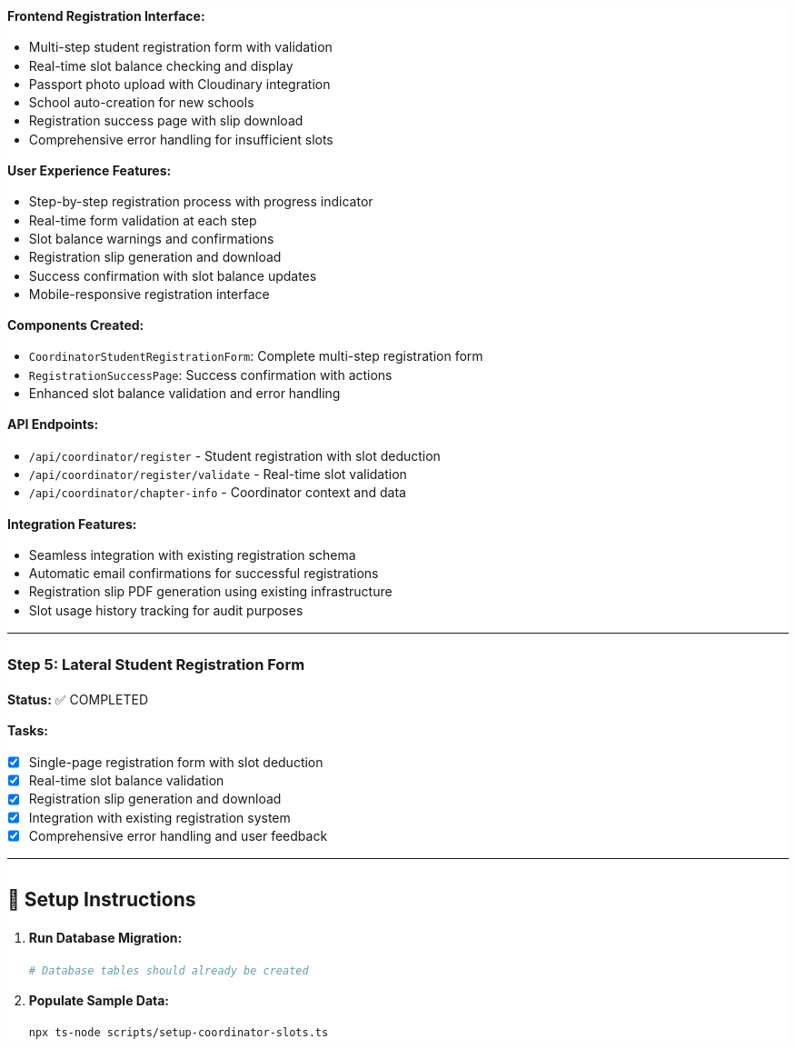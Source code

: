 **Frontend Registration Interface:**
- Multi-step student registration form with validation
- Real-time slot balance checking and display
- Passport photo upload with Cloudinary integration
- School auto-creation for new schools
- Registration success page with slip download
- Comprehensive error handling for insufficient slots

**User Experience Features:**
- Step-by-step registration process with progress indicator
- Real-time form validation at each step
- Slot balance warnings and confirmations
- Registration slip generation and download
- Success confirmation with slot balance updates
- Mobile-responsive registration interface

**Components Created:**
- `CoordinatorStudentRegistrationForm`: Complete multi-step registration form
- `RegistrationSuccessPage`: Success confirmation with actions
- Enhanced slot balance validation and error handling

**API Endpoints:**
- `/api/coordinator/register` - Student registration with slot deduction
- `/api/coordinator/register/validate` - Real-time slot validation
- `/api/coordinator/chapter-info` - Coordinator context and data

**Integration Features:**
- Seamless integration with existing registration schema
- Automatic email confirmations for successful registrations
- Registration slip PDF generation using existing infrastructure
- Slot usage history tracking for audit purposes

---

### Step 5: Lateral Student Registration Form
**Status:** ✅ COMPLETED

**Tasks:**
- [x] Single-page registration form with slot deduction
- [x] Real-time slot balance validation
- [x] Registration slip generation and download
- [x] Integration with existing registration system
- [x] Comprehensive error handling and user feedback

---

## 🔧 Setup Instructions

1. **Run Database Migration:**
   ```bash
   # Database tables should already be created
   ```

2. **Populate Sample Data:**
   ```bash
   npx ts-node scripts/setup-coordinator-slots.ts
   ```
